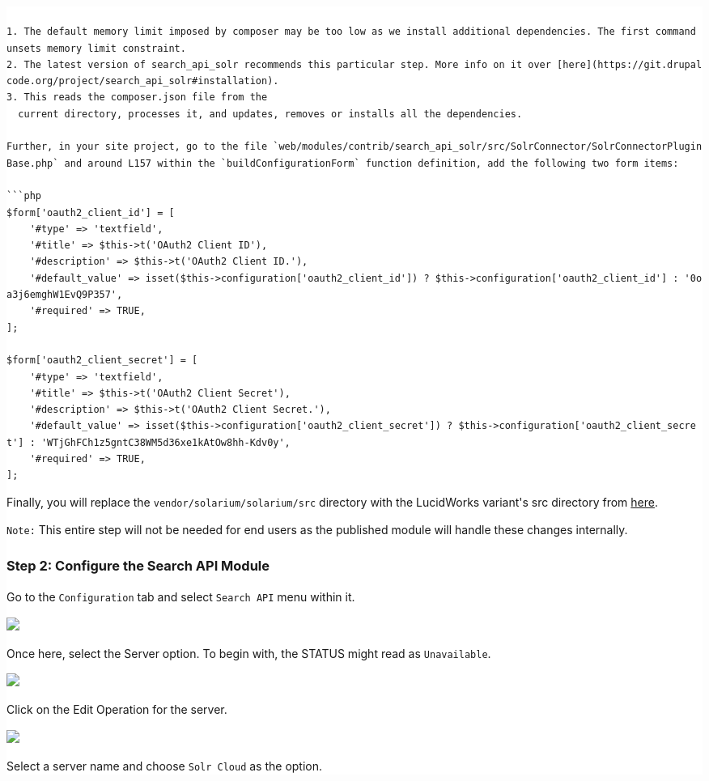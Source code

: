 ```

1. The default memory limit imposed by composer may be too low as we install additional dependencies. The first command unsets memory limit constraint.
2. The latest version of search_api_solr recommends this particular step. More info on it over [here](https://git.drupalcode.org/project/search_api_solr#installation).
3. This reads the composer.json file from the
  current directory, processes it, and updates, removes or installs all the dependencies.

Further, in your site project, go to the file `web/modules/contrib/search_api_solr/src/SolrConnector/SolrConnectorPluginBase.php` and around L157 within the `buildConfigurationForm` function definition, add the following two form items: 

```php
$form['oauth2_client_id'] = [
    '#type' => 'textfield',
    '#title' => $this->t('OAuth2 Client ID'),
    '#description' => $this->t('OAuth2 Client ID.'),
    '#default_value' => isset($this->configuration['oauth2_client_id']) ? $this->configuration['oauth2_client_id'] : '0oa3j6emghW1EvQ9P357',
    '#required' => TRUE,
];

$form['oauth2_client_secret'] = [
    '#type' => 'textfield',
    '#title' => $this->t('OAuth2 Client Secret'),
    '#description' => $this->t('OAuth2 Client Secret.'),
    '#default_value' => isset($this->configuration['oauth2_client_secret']) ? $this->configuration['oauth2_client_secret'] : 'WTjGhFCh1z5gntC38WM5d36xe1kAtOw8hh-Kdv0y',
    '#required' => TRUE,
];
```

Finally, you will replace the `vendor/solarium/solarium/src` directory with the LucidWorks variant's src directory from [here](https://github.com/MarcusSorealheis/lms-php/tree/5.x).

`Note:` This entire step will not be needed for end users as the published module will handle these changes internally.

### Step 2: Configure the Search API Module

Go to the `Configuration` tab and select `Search API` menu within it.

![](https://i.imgur.com/EflNbaM.png)

Once here, select the Server option. To begin with, the STATUS might read as `Unavailable`. 

![](https://imgur.com/rHZ4Jyc.png)

Click on the Edit Operation for the server.

![](https://imgur.com/u0J8Xcz.png)

Select a server name and choose `Solr Cloud` as the option.
